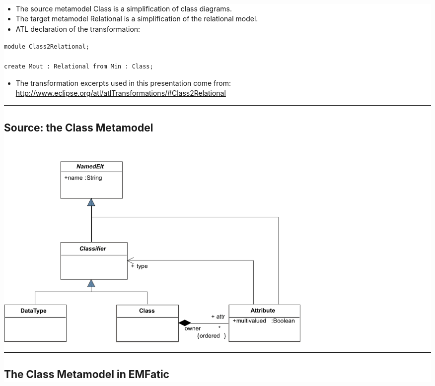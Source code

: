 - The source metamodel Class is a simplification of class diagrams.
- The target metamodel Relational is a simplification of the relational model.
- ATL declaration of the transformation:

```atl
module Class2Relational;

create Mout : Relational from Min : Class;
```

- The transformation excerpts used in this presentation come from:
http://www.eclipse.org/atl/atlTransformations/#Class2Relational


----

## Source: the Class Metamodel

<img src="resources/class-metamodel.png" alt="Drawing" style="width: 600px;"/>

----

## The Class Metamodel in EMFatic
